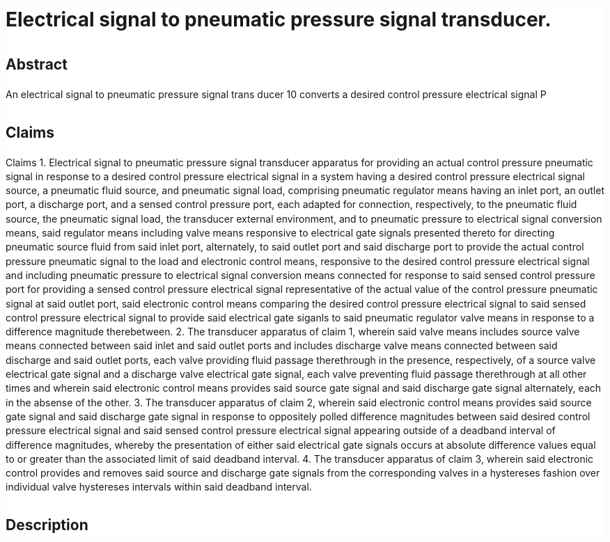 # Electrical signal to pneumatic pressure signal transducer.

## Abstract
An electrical signal to pneumatic pressure signal trans ducer 10 converts a desired control pressure electrical signal P

## Claims
Claims 1. Electrical signal to pneumatic pressure signal transducer apparatus for providing an actual control pressure pneumatic signal in response to a desired control pressure electrical signal in a system having a desired control pressure electrical signal source, a pneumatic fluid source, and pneumatic signal load, comprising pneumatic regulator means having an inlet port, an outlet port, a discharge port, and a sensed control pressure port, each adapted for connection, respectively, to the pneumatic fluid source, the pneumatic signal load, the transducer external environment, and to pneumatic pressure to electrical signal conversion means, said regulator means including valve means responsive to electrical gate signals presented thereto for directing pneumatic source fluid from said inlet port, alternately, to said outlet port and said discharge port to provide the actual control pressure pneumatic signal to the load and electronic control means, responsive to the desired control pressure electrical signal and including pneumatic pressure to electrical signal conversion means connected for response to said sensed control pressure port for providing a sensed control pressure electrical signal representative of the actual value of the control pressure pneumatic signal at said outlet port, said electronic control means comparing the desired control pressure electrical signal to said sensed control pressure electrical signal to provide said electrical gate siganls to said pneumatic regulator valve means in response to a difference magnitude therebetween. 2. The transducer apparatus of claim 1, wherein said valve means includes source valve means connected between said inlet and said outlet ports and includes discharge valve means connected between said discharge and said outlet ports, each valve providing fluid passage therethrough in the presence, respectively, of a source valve electrical gate signal and a discharge valve electrical gate signal, each valve preventing fluid passage therethrough at all other times and wherein said electronic control means provides said source gate signal and said discharge gate signal alternately, each in the absense of the other. 3. The transducer apparatus of claim 2, wherein said electronic control means provides said source gate signal and said discharge gate signal in response to oppositely polled difference magnitudes between said desired control pressure electrical signal and said sensed control pressure electrical signal appearing outside of a deadband interval of difference magnitudes, whereby the presentation of either said electrical gate signals occurs at absolute difference values equal to or greater than the associated limit of said deadband interval. 4. The transducer apparatus of claim 3, wherein said electronic control provides and removes said source and discharge gate signals from the corresponding valves in a hystereses fashion over individual valve hystereses intervals within said deadband interval.

## Description